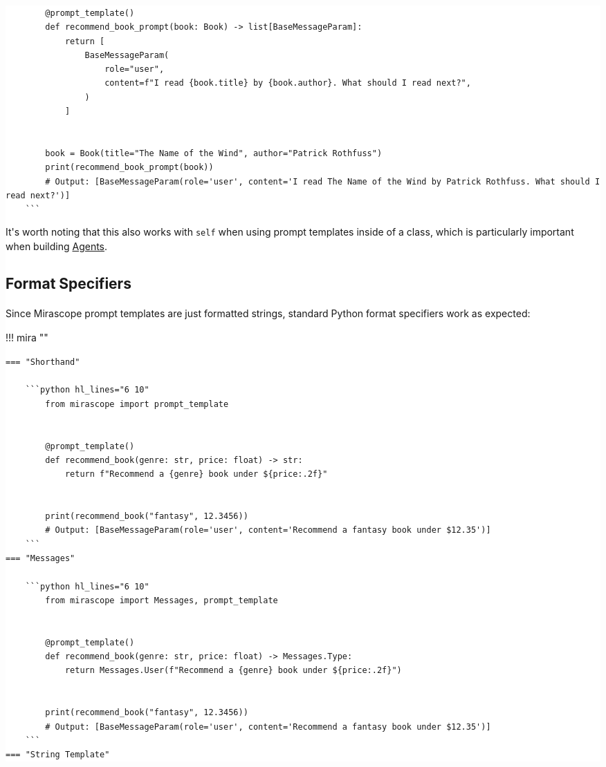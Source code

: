
            @prompt_template()
            def recommend_book_prompt(book: Book) -> list[BaseMessageParam]:
                return [
                    BaseMessageParam(
                        role="user",
                        content=f"I read {book.title} by {book.author}. What should I read next?",
                    )
                ]


            book = Book(title="The Name of the Wind", author="Patrick Rothfuss")
            print(recommend_book_prompt(book))
            # Output: [BaseMessageParam(role='user', content='I read The Name of the Wind by Patrick Rothfuss. What should I read next?')]
        ```

It's worth noting that this also works with `self` when using prompt templates inside of a class, which is particularly important when building [Agents](./agents.md).

## Format Specifiers

Since Mirascope prompt templates are just formatted strings, standard Python format specifiers work as expected:

!!! mira ""

    === "Shorthand"

        ```python hl_lines="6 10"
            from mirascope import prompt_template


            @prompt_template()
            def recommend_book(genre: str, price: float) -> str:
                return f"Recommend a {genre} book under ${price:.2f}"


            print(recommend_book("fantasy", 12.3456))
            # Output: [BaseMessageParam(role='user', content='Recommend a fantasy book under $12.35')]
        ```
    === "Messages"

        ```python hl_lines="6 10"
            from mirascope import Messages, prompt_template


            @prompt_template()
            def recommend_book(genre: str, price: float) -> Messages.Type:
                return Messages.User(f"Recommend a {genre} book under ${price:.2f}")


            print(recommend_book("fantasy", 12.3456))
            # Output: [BaseMessageParam(role='user', content='Recommend a fantasy book under $12.35')]
        ```
    === "String Template"
